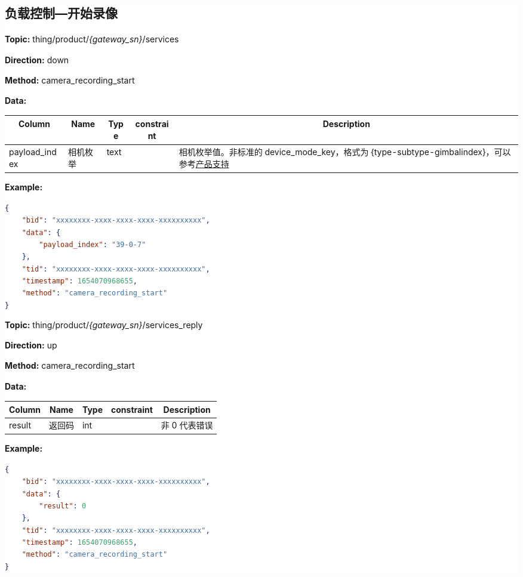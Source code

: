 
## 负载控制—开始录像



**Topic:** thing/product/*{gateway_sn}*/services

**Direction:** down

**Method:** camera_recording_start

**Data:**

|Column|Name|Type|constraint|Description|
|---|---|---|---|---|
|payload_index|相机枚举|text|  |相机枚举值。非标准的 device_mode_key，格式为 {type-subtype-gimbalindex}，可以参考[产品支持](https://developer.dji.com/doc/cloud-api-tutorial/cn/overview/product-support.html)|


 



**Example:**
```json
{
	"bid": "xxxxxxxx-xxxx-xxxx-xxxx-xxxxxxxxxx",
	"data": {
		"payload_index": "39-0-7"
	},
	"tid": "xxxxxxxx-xxxx-xxxx-xxxx-xxxxxxxxxx",
	"timestamp": 1654070968655,
	"method": "camera_recording_start"
}
```



**Topic:** thing/product/*{gateway_sn}*/services_reply

**Direction:** up

**Method:** camera_recording_start

**Data:**

|Column|Name|Type|constraint|Description|
|---|---|---|---|---|
|result|返回码|int|  |非 0 代表错误|


 

**Example:**
```json
{
	"bid": "xxxxxxxx-xxxx-xxxx-xxxx-xxxxxxxxxx",
	"data": {
		"result": 0
	},
	"tid": "xxxxxxxx-xxxx-xxxx-xxxx-xxxxxxxxxx",
	"timestamp": 1654070968655,
	"method": "camera_recording_start"
}
```
